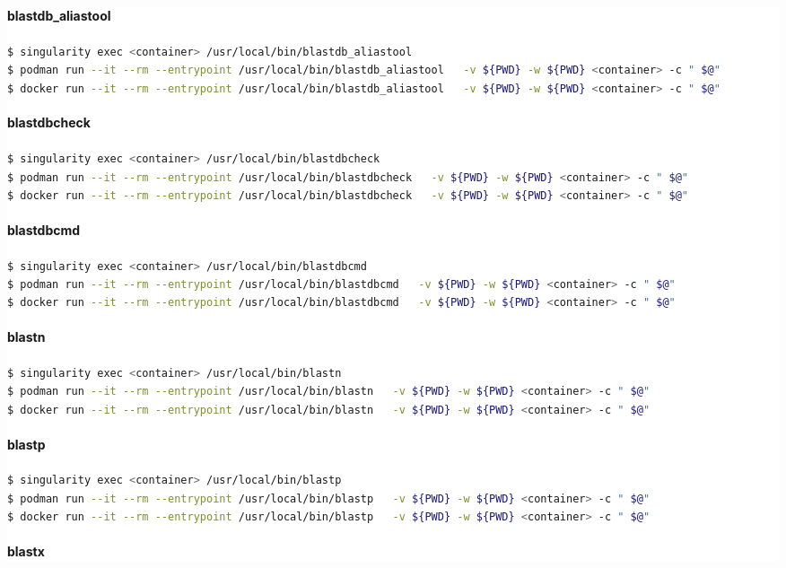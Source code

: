 
#### blastdb_aliastool

```bash
$ singularity exec <container> /usr/local/bin/blastdb_aliastool
$ podman run --it --rm --entrypoint /usr/local/bin/blastdb_aliastool   -v ${PWD} -w ${PWD} <container> -c " $@"
$ docker run --it --rm --entrypoint /usr/local/bin/blastdb_aliastool   -v ${PWD} -w ${PWD} <container> -c " $@"
```


#### blastdbcheck

```bash
$ singularity exec <container> /usr/local/bin/blastdbcheck
$ podman run --it --rm --entrypoint /usr/local/bin/blastdbcheck   -v ${PWD} -w ${PWD} <container> -c " $@"
$ docker run --it --rm --entrypoint /usr/local/bin/blastdbcheck   -v ${PWD} -w ${PWD} <container> -c " $@"
```


#### blastdbcmd

```bash
$ singularity exec <container> /usr/local/bin/blastdbcmd
$ podman run --it --rm --entrypoint /usr/local/bin/blastdbcmd   -v ${PWD} -w ${PWD} <container> -c " $@"
$ docker run --it --rm --entrypoint /usr/local/bin/blastdbcmd   -v ${PWD} -w ${PWD} <container> -c " $@"
```


#### blastn

```bash
$ singularity exec <container> /usr/local/bin/blastn
$ podman run --it --rm --entrypoint /usr/local/bin/blastn   -v ${PWD} -w ${PWD} <container> -c " $@"
$ docker run --it --rm --entrypoint /usr/local/bin/blastn   -v ${PWD} -w ${PWD} <container> -c " $@"
```


#### blastp

```bash
$ singularity exec <container> /usr/local/bin/blastp
$ podman run --it --rm --entrypoint /usr/local/bin/blastp   -v ${PWD} -w ${PWD} <container> -c " $@"
$ docker run --it --rm --entrypoint /usr/local/bin/blastp   -v ${PWD} -w ${PWD} <container> -c " $@"
```


#### blastx
